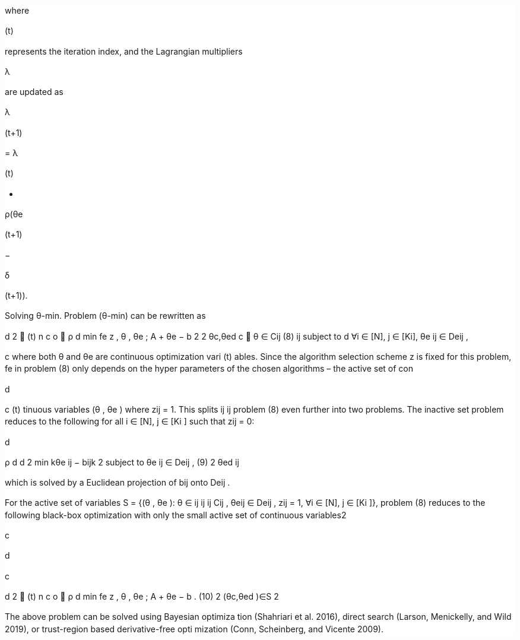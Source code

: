 where

(t)

represents the iteration index, and the Lagrangian multipliers

λ

are updated as

λ

(t+1)

= λ

(t)

+

ρ(θe

(t+1)

−

δ

(t+1)).

Solving θ-min. Problem (θ-min) can be rewritten as

d 2  (t) n c o  ρ d min fe z , θ , θe ; A + θe − b 2 2 θc,θed c  θ ∈ Cij (8) ij subject to d ∀i ∈ [N], j ∈ [Ki], θe ij ∈ Deij ,

c where both θ and θe are continuous optimization vari (t) ables. Since the algorithm selection scheme z is fixed for this problem, fe in problem (8) only depends on the hyper parameters of the chosen algorithms – the active set of con

d

c (t) tinuous variables (θ , θe ) where zij = 1. This splits ij ij problem (8) even further into two problems. The inactive set problem reduces to the following for all i ∈ [N], j ∈ [Ki ] such that zij = 0:

d

ρ d d 2 min kθe ij − bijk 2 subject to θe ij ∈ Deij , (9) 2 θed ij

which is solved by a Euclidean projection of bij onto Deij .

For the active set of variables S = {(θ , θe ): θ ∈ ij ij ij Cij , θeij ∈ Deij , zij = 1, ∀i ∈ [N], j ∈ [Ki ]}, problem (8) reduces to the following black-box optimization with only the small active set of continuous variables2

c

d

c

d 2  (t) n c o  ρ d min fe z , θ , θe ; A + θe − b . (10) 2 (θc,θed )∈S 2

The above problem can be solved using Bayesian optimiza tion (Shahriari et al. 2016), direct search (Larson, Menickelly, and Wild 2019), or trust-region based derivative-free opti mization (Conn, Scheinberg, and Vicente 2009).
